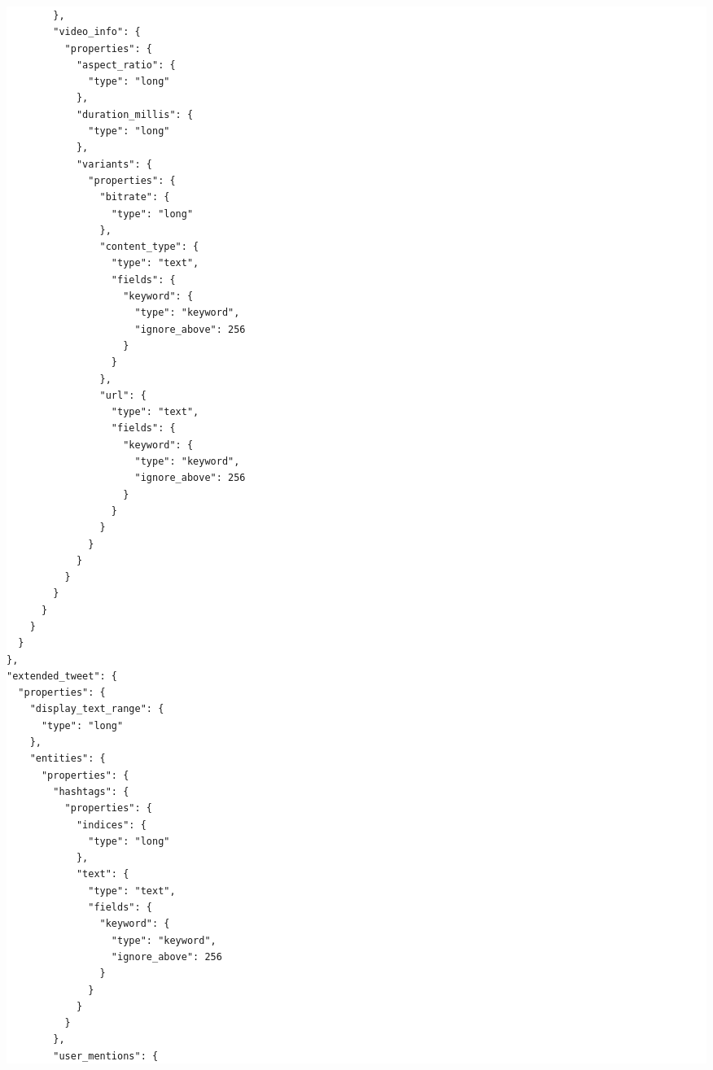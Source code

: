             },
            "video_info": {
              "properties": {
                "aspect_ratio": {
                  "type": "long"
                },
                "duration_millis": {
                  "type": "long"
                },
                "variants": {
                  "properties": {
                    "bitrate": {
                      "type": "long"
                    },
                    "content_type": {
                      "type": "text",
                      "fields": {
                        "keyword": {
                          "type": "keyword",
                          "ignore_above": 256
                        }
                      }
                    },
                    "url": {
                      "type": "text",
                      "fields": {
                        "keyword": {
                          "type": "keyword",
                          "ignore_above": 256
                        }
                      }
                    }
                  }
                }
              }
            }
          }
        }
      }
    },
    "extended_tweet": {
      "properties": {
        "display_text_range": {
          "type": "long"
        },
        "entities": {
          "properties": {
            "hashtags": {
              "properties": {
                "indices": {
                  "type": "long"
                },
                "text": {
                  "type": "text",
                  "fields": {
                    "keyword": {
                      "type": "keyword",
                      "ignore_above": 256
                    }
                  }
                }
              }
            },
            "user_mentions": {
